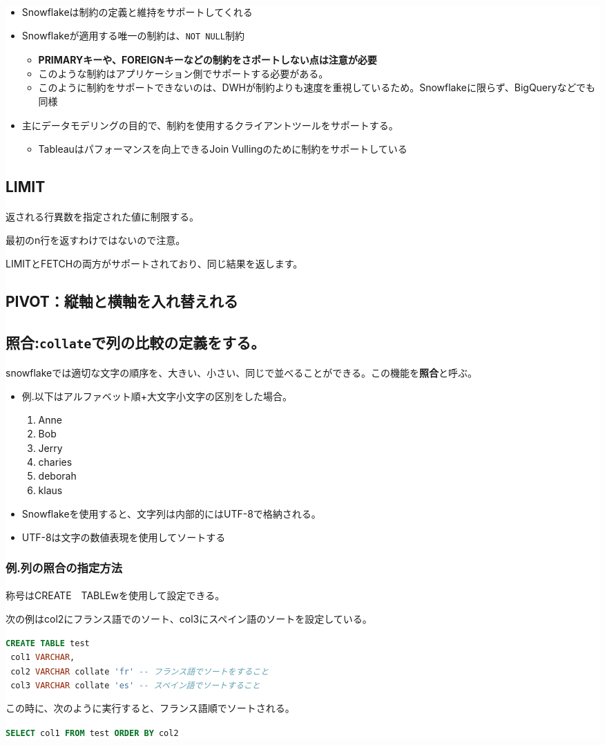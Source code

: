 - Snowflakeは制約の定義と維持をサポートしてくれる

- Snowflakeが適用する唯一の制約は、`NOT NULL`制約
    - **PRIMARYキーや、FOREIGNキーなどの制約をさポートしない点は注意が必要**
    - このような制約はアプリケーション側でサポートする必要がある。
    - このように制約をサポートできないのは、DWHが制約よりも速度を重視しているため。Snowflakeに限らず、BigQueryなどでも同様

- 主にデータモデリングの目的で、制約を使用するクライアントツールをサポートする。
    - Tableauはパフォーマンスを向上できるJoin Vullingのために制約をサポートしている




## LIMIT

返される行異数を指定された値に制限する。

最初のn行を返すわけではないので注意。

LIMITとFETCHの両方がサポートされており、同じ結果を返します。


## PIVOT：縦軸と横軸を入れ替えれる


## 照合:`collate`で列の比較の定義をする。

snowflakeでは適切な文字の順序を、大きい、小さい、同じで並べることができる。この機能を**照合**と呼ぶ。

- 例.以下はアルファベット順+大文字小文字の区別をした場合。
  1. Anne
  2. Bob
  3. Jerry
  4. charies
  5. deborah
  6. klaus

- Snowflakeを使用すると、文字列は内部的にはUTF-8で格納される。

- UTF-8は文字の数値表現を使用してソートする


### 例.列の照合の指定方法

称号はCREATE　TABLEwを使用して設定できる。

次の例はcol2にフランス語でのソート、col3にスペイン語のソートを設定している。

```sql
CREATE TABLE test 
 col1 VARCHAR,
 col2 VARCHAR collate 'fr' -- フランス語でソートをすること
 col3 VARCHAR collate 'es' -- スペイン語でソートすること
```

この時に、次のように実行すると、フランス語順でソートされる。

```sql
SELECT col1 FROM test ORDER BY col2
```

